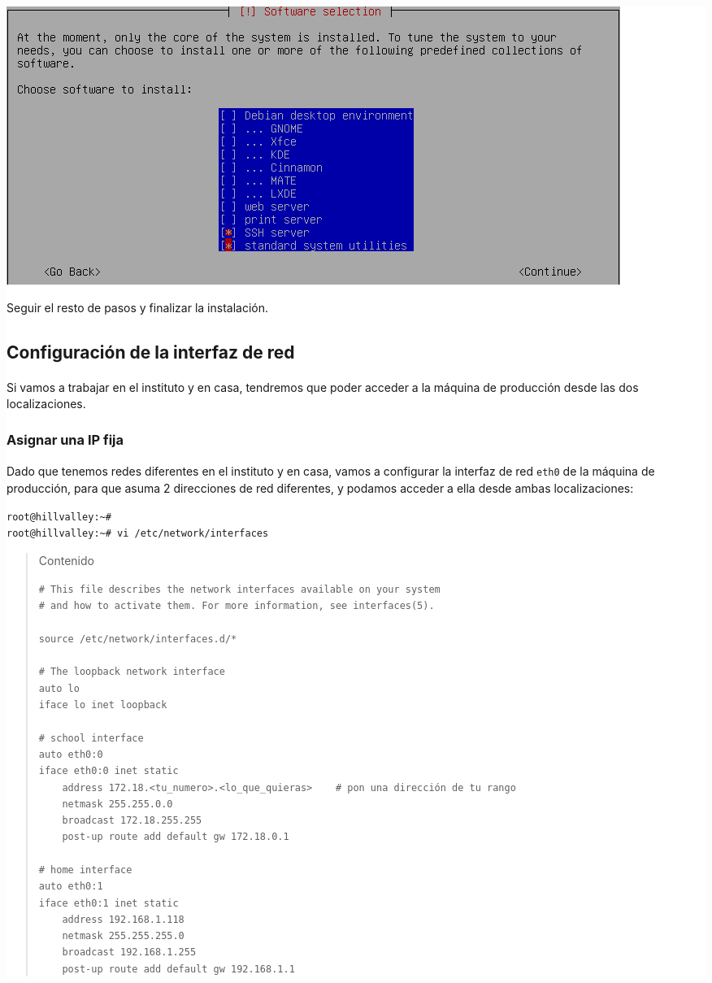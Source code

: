 ![](img/tasksel.png)

Seguir el resto de pasos y finalizar la instalación.

## Configuración de la interfaz de red

Si vamos a trabajar en el instituto y en casa, tendremos que poder acceder a la máquina de producción desde las dos localizaciones.

### Asignar una IP fija

Dado que tenemos redes diferentes en el instituto y en casa, vamos a configurar la interfaz de red `eth0` de la máquina de producción, para que asuma 2 direcciones de red diferentes, y podamos acceder a ella desde ambas localizaciones:

```console
root@hillvalley:~#
root@hillvalley:~# vi /etc/network/interfaces
```

> Contenido
> ```console
> # This file describes the network interfaces available on your system
> # and how to activate them. For more information, see interfaces(5).
> 
> source /etc/network/interfaces.d/*
> 
> # The loopback network interface
> auto lo
> iface lo inet loopback
> 
> # school interface
> auto eth0:0
> iface eth0:0 inet static
>     address 172.18.<tu_numero>.<lo_que_quieras>    # pon una dirección de tu rango
>     netmask 255.255.0.0
>     broadcast 172.18.255.255
>     post-up route add default gw 172.18.0.1
> 
> # home interface
> auto eth0:1
> iface eth0:1 inet static
>     address 192.168.1.118
>     netmask 255.255.255.0
>     broadcast 192.168.1.255
>     post-up route add default gw 192.168.1.1
> ```
